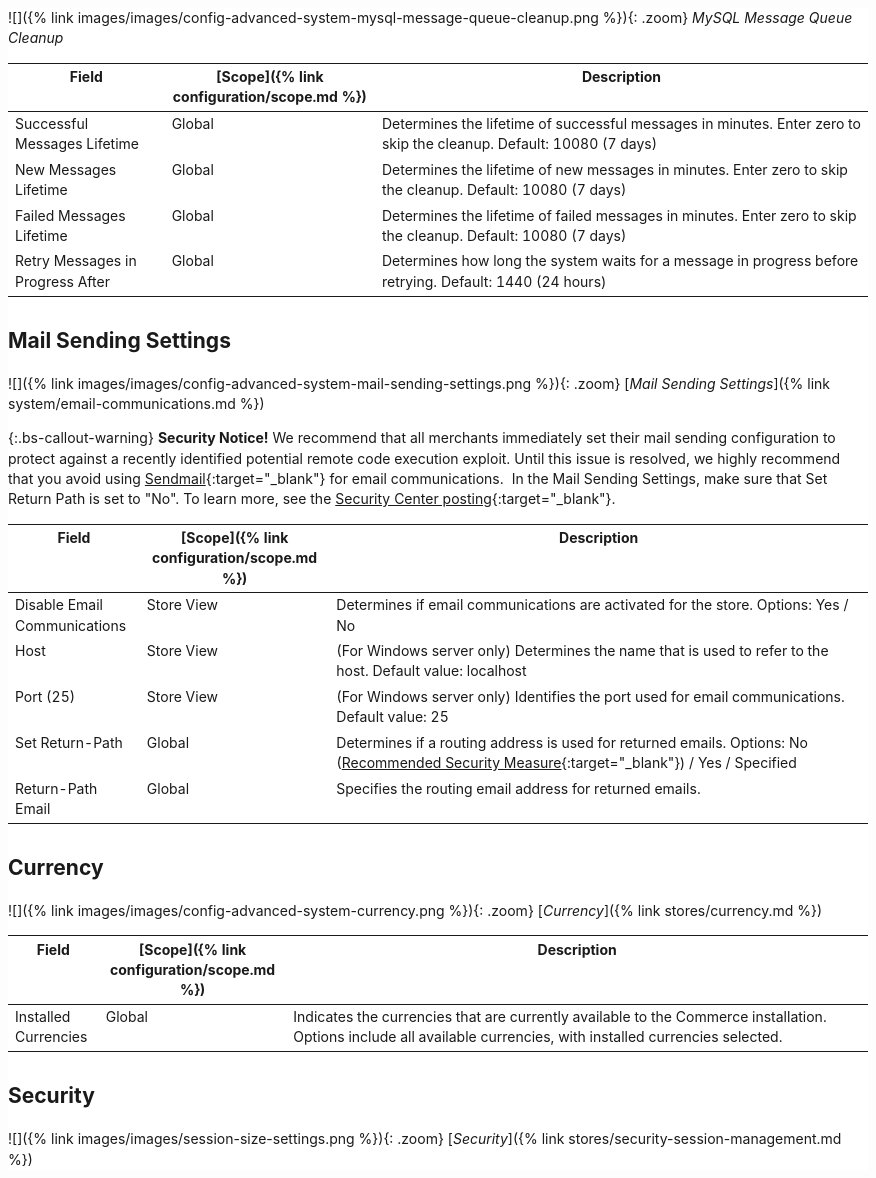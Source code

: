 ![]({% link images/images/config-advanced-system-mysql-message-queue-cleanup.png %}){: .zoom}
_MySQL Message Queue Cleanup_

|Field|[Scope]({% link configuration/scope.md %})|Description|
|--- |--- |--- |
|Successful Messages Lifetime|Global|Determines the lifetime of successful messages in minutes. Enter zero to skip the cleanup. Default: 10080 (7 days)|
|New Messages Lifetime|Global|Determines the lifetime of new messages in minutes. Enter zero to skip the cleanup. Default: 10080 (7 days)|
|Failed Messages Lifetime|Global|Determines the lifetime of failed messages in minutes. Enter zero to skip the cleanup. Default: 10080 (7 days)|
|Retry Messages in Progress After|Global|Determines how long the system waits for a message in progress before retrying. Default: 1440 (24 hours)|

## Mail Sending Settings

![]({% link images/images/config-advanced-system-mail-sending-settings.png %}){: .zoom}
[_Mail Sending Settings_]({% link system/email-communications.md %})

{:.bs-callout-warning}
**Security Notice!** We recommend that all merchants immediately set their mail sending configuration to protect against a recently identified potential remote code execution exploit. Until this issue is resolved, we highly recommend that you avoid using [Sendmail][1]{:target="_blank"} for email communications.  In the Mail Sending Settings, make sure that Set Return Path is set to "No". To learn more, see the [Security Center posting][2]{:target="_blank"}.

|Field|[Scope]({% link configuration/scope.md %})|Description|
|--- |--- |--- |
|Disable Email Communications|Store View|Determines if email communications are activated for the store. Options: Yes / No|
|Host|Store View|(For Windows server only) Determines the name that is used to refer to the host. Default value: localhost|
|Port (25)|Store View|(For Windows server only) Identifies the port used for email communications. Default value: 25|
|Set Return-Path|Global|Determines if a routing address is used for returned emails. Options: No ([Recommended Security Measure](https://magento.com/security/news/new-zend-framework-1-security-vulnerability){:target="_blank"}) / Yes / Specified|
|Return-Path Email|Global|Specifies the routing email address for returned emails.|

## Currency

![]({% link images/images/config-advanced-system-currency.png %}){: .zoom}
[_Currency_]({% link stores/currency.md %})

|Field|[Scope]({% link configuration/scope.md %})|Description|
|--- |--- |--- |
|Installed Currencies|Global|Indicates the currencies that are currently available to the Commerce installation. Options include all available currencies, with installed currencies selected.|

## Security

![]({% link images/images/session-size-settings.png %}){: .zoom}
[_Security_]({% link stores/security-session-management.md %})


[1]: https://en.wikipedia.org/wiki/Sendmail
[2]: https://magento.com/security/news/new-zend-framework-1-security-vulnerability